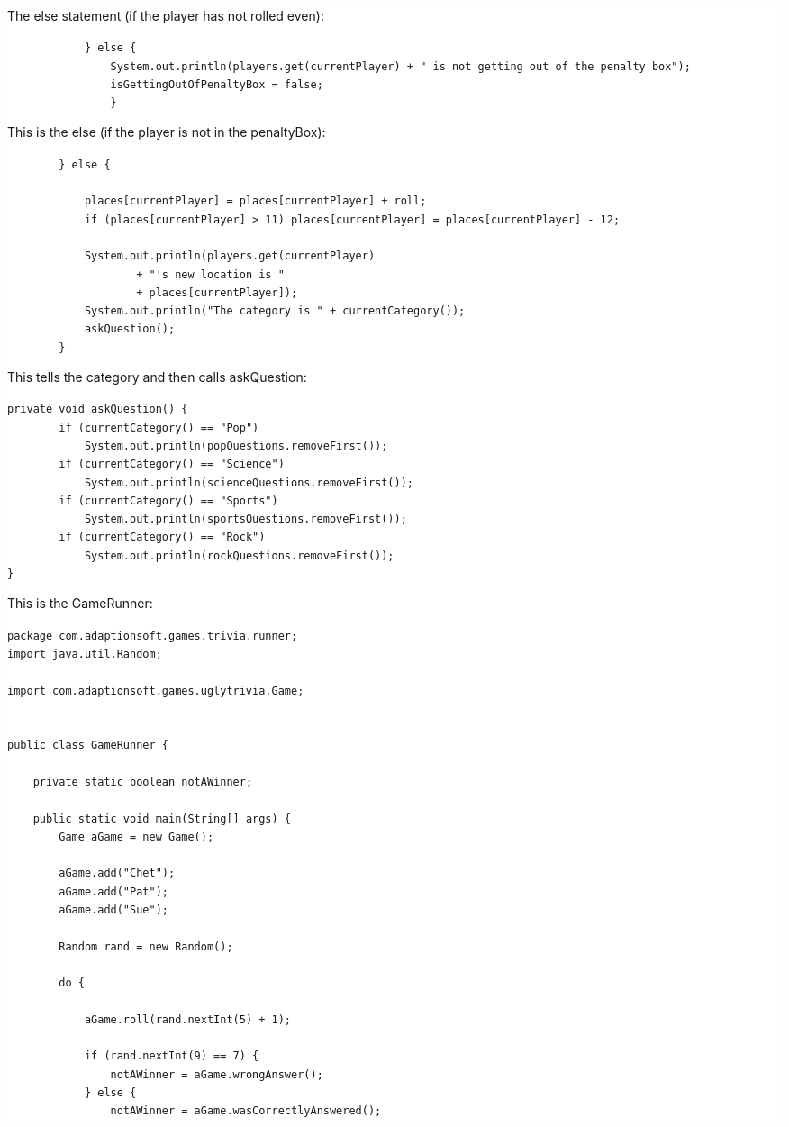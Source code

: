 The else statement (if the player has not rolled even):
```
			} else {
				System.out.println(players.get(currentPlayer) + " is not getting out of the penalty box");
				isGettingOutOfPenaltyBox = false;
				}
```
This is the else (if the player is not in the penaltyBox):
```
		} else {
		
			places[currentPlayer] = places[currentPlayer] + roll;
			if (places[currentPlayer] > 11) places[currentPlayer] = places[currentPlayer] - 12;
			
			System.out.println(players.get(currentPlayer) 
					+ "'s new location is " 
					+ places[currentPlayer]);
			System.out.println("The category is " + currentCategory());
			askQuestion();
		}
```
This tells the category and then calls askQuestion:
```
private void askQuestion() {
		if (currentCategory() == "Pop")
			System.out.println(popQuestions.removeFirst());
		if (currentCategory() == "Science")
			System.out.println(scienceQuestions.removeFirst());
		if (currentCategory() == "Sports")
			System.out.println(sportsQuestions.removeFirst());
		if (currentCategory() == "Rock")
			System.out.println(rockQuestions.removeFirst());		
}
```

This is the GameRunner:
```
package com.adaptionsoft.games.trivia.runner;
import java.util.Random;

import com.adaptionsoft.games.uglytrivia.Game;


public class GameRunner {

	private static boolean notAWinner;

	public static void main(String[] args) {
		Game aGame = new Game();
		
		aGame.add("Chet");
		aGame.add("Pat");
		aGame.add("Sue");
		
		Random rand = new Random();
	
		do {
			
			aGame.roll(rand.nextInt(5) + 1);
			
			if (rand.nextInt(9) == 7) {
				notAWinner = aGame.wrongAnswer();
			} else {
				notAWinner = aGame.wasCorrectlyAnswered();
```